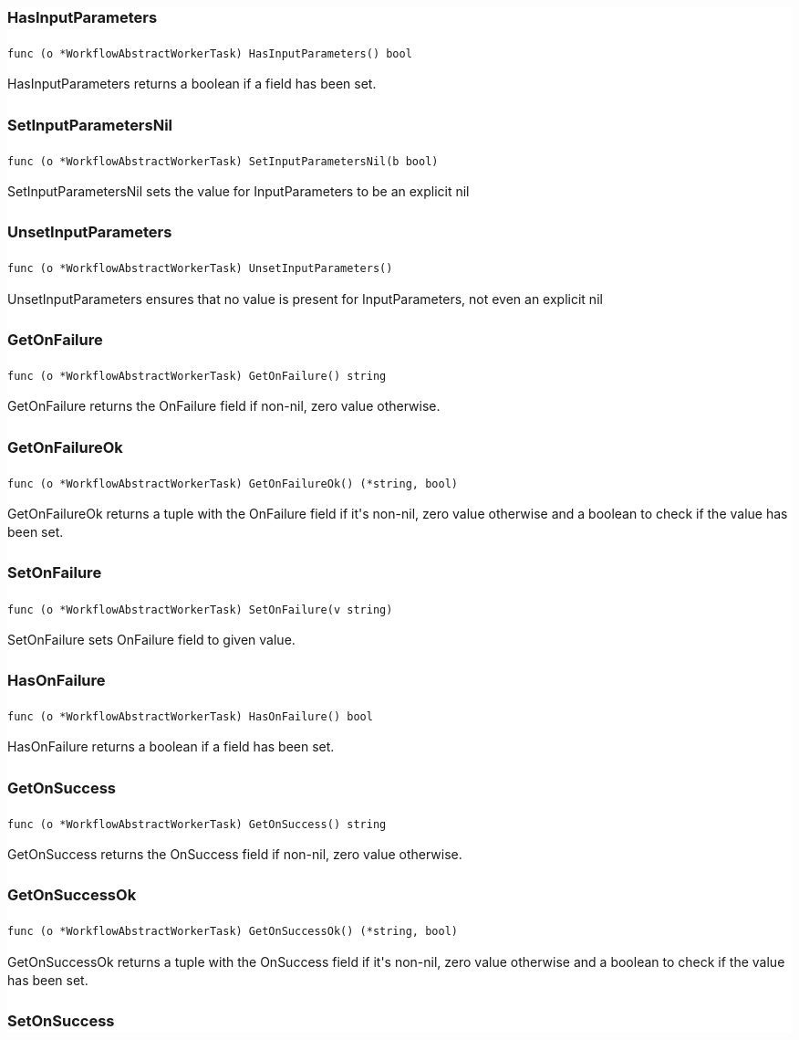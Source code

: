 ### HasInputParameters

`func (o *WorkflowAbstractWorkerTask) HasInputParameters() bool`

HasInputParameters returns a boolean if a field has been set.

### SetInputParametersNil

`func (o *WorkflowAbstractWorkerTask) SetInputParametersNil(b bool)`

 SetInputParametersNil sets the value for InputParameters to be an explicit nil

### UnsetInputParameters
`func (o *WorkflowAbstractWorkerTask) UnsetInputParameters()`

UnsetInputParameters ensures that no value is present for InputParameters, not even an explicit nil
### GetOnFailure

`func (o *WorkflowAbstractWorkerTask) GetOnFailure() string`

GetOnFailure returns the OnFailure field if non-nil, zero value otherwise.

### GetOnFailureOk

`func (o *WorkflowAbstractWorkerTask) GetOnFailureOk() (*string, bool)`

GetOnFailureOk returns a tuple with the OnFailure field if it's non-nil, zero value otherwise
and a boolean to check if the value has been set.

### SetOnFailure

`func (o *WorkflowAbstractWorkerTask) SetOnFailure(v string)`

SetOnFailure sets OnFailure field to given value.

### HasOnFailure

`func (o *WorkflowAbstractWorkerTask) HasOnFailure() bool`

HasOnFailure returns a boolean if a field has been set.

### GetOnSuccess

`func (o *WorkflowAbstractWorkerTask) GetOnSuccess() string`

GetOnSuccess returns the OnSuccess field if non-nil, zero value otherwise.

### GetOnSuccessOk

`func (o *WorkflowAbstractWorkerTask) GetOnSuccessOk() (*string, bool)`

GetOnSuccessOk returns a tuple with the OnSuccess field if it's non-nil, zero value otherwise
and a boolean to check if the value has been set.

### SetOnSuccess
